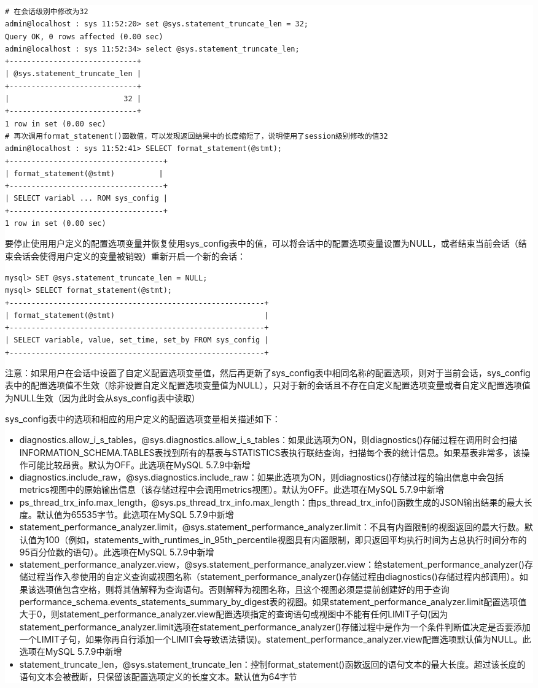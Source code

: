 ```
# 在会话级别中修改为32
admin@localhost : sys 11:52:20> set @sys.statement_truncate_len = 32;
Query OK, 0 rows affected (0.00 sec)
admin@localhost : sys 11:52:34> select @sys.statement_truncate_len;
+-----------------------------+
| @sys.statement_truncate_len |
+-----------------------------+
|                          32 |
+-----------------------------+
1 row in set (0.00 sec)
# 再次调用format_statement()函数值，可以发现返回结果中的长度缩短了，说明使用了session级别修改的值32
admin@localhost : sys 11:52:41> SELECT format_statement(@stmt);
+-----------------------------------+
| format_statement(@stmt)          |
+-----------------------------------+
| SELECT variabl ... ROM sys_config |
+-----------------------------------+
1 row in set (0.00 sec)
```



要停止使用用户定义的配置选项变量并恢复使用sys_config表中的值，可以将会话中的配置选项变量设置为NULL，或者结束当前会话（结束会话会使得用户定义的变量被销毁）重新开启一个新的会话：

```
mysql> SET @sys.statement_truncate_len = NULL;
mysql> SELECT format_statement(@stmt);
+----------------------------------------------------------+
| format_statement(@stmt)                                  |
+----------------------------------------------------------+
| SELECT variable, value, set_time, set_by FROM sys_config |
+----------------------------------------------------------+
```



注意：如果用户在会话中设置了自定义配置选项变量值，然后再更新了sys_config表中相同名称的配置选项，则对于当前会话，sys_config表中的配置选项值不生效（除非设置自定义配置选项变量值为NULL），只对于新的会话且不存在自定义配置选项变量或者自定义配置选项值为NULL生效（因为此时会从sys_config表中读取）



sys_config表中的选项和相应的用户定义的配置选项变量相关描述如下：

- diagnostics.allow_i_s_tables，@sys.diagnostics.allow_i_s_tables：如果此选项为ON，则diagnostics()存储过程在调用时会扫描INFORMATION_SCHEMA.TABLES表找到所有的基表与STATISTICS表执行联结查询，扫描每个表的统计信息。如果基表非常多，该操作可能比较昂贵。默认为OFF。此选项在MySQL 5.7.9中新增
- diagnostics.include_raw，@sys.diagnostics.include_raw：如果此选项为ON，则diagnostics()存储过程的输出信息中会包括metrics视图中的原始输出信息（该存储过程中会调用metrics视图）。默认为OFF。此选项在MySQL 5.7.9中新增
- ps_thread_trx_info.max_length，@sys.ps_thread_trx_info.max_length：由ps_thread_trx_info()函数生成的JSON输出结果的最大长度。默认值为65535字节。此选项在MySQL 5.7.9中新增
- statement_performance_analyzer.limit，@sys.statement_performance_analyzer.limit：不具有内置限制的视图返回的最大行数。默认值为100（例如，statements_with_runtimes_in_95th_percentile视图具有内置限制，即只返回平均执行时间为占总执行时间分布的95百分位数的语句）。此选项在MySQL 5.7.9中新增
- statement_performance_analyzer.view，@sys.statement_performance_analyzer.view：给statement_performance_analyzer()存储过程当作入参使用的自定义查询或视图名称（statement_performance_analyzer()存储过程由diagnostics()存储过程内部调用）。如果该选项值包含空格，则将其值解释为查询语句。否则解释为视图名称，且这个视图必须是提前创建好的用于查询performance_schema.events_statements_summary_by_digest表的视图。如果statement_performance_analyzer.limit配置选项值大于0，则statement_performance_analyzer.view配置选项指定的查询语句或视图中不能有任何LIMIT子句(因为statement_performance_analyzer.limit选项在statement_performance_analyzer()存储过程中是作为一个条件判断值决定是否要添加一个LIMIT子句，如果你再自行添加一个LIMIT会导致语法错误)。statement_performance_analyzer.view配置选项默认值为NULL。此选项在MySQL 5.7.9中新增
- statement_truncate_len，@sys.statement_truncate_len：控制format_statement()函数返回的语句文本的最大长度。超过该长度的语句文本会被截断，只保留该配置选项定义的长度文本。默认值为64字节
